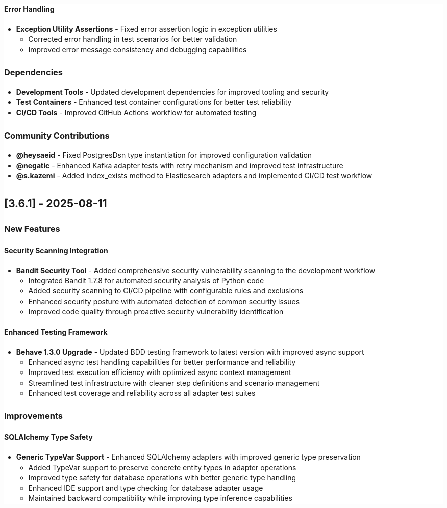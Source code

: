 #### Error Handling

- **Exception Utility Assertions** - Fixed error assertion logic in exception utilities
    - Corrected error handling in test scenarios for better validation
    - Improved error message consistency and debugging capabilities

### Dependencies

- **Development Tools** - Updated development dependencies for improved tooling and security
- **Test Containers** - Enhanced test container configurations for better test reliability
- **CI/CD Tools** - Improved GitHub Actions workflow for automated testing

### Community Contributions

- **@heysaeid** - Fixed PostgresDsn type instantiation for improved configuration validation
- **@negatic** - Enhanced Kafka adapter tests with retry mechanism and improved test infrastructure
- **@s.kazemi** - Added index_exists method to Elasticsearch adapters and implemented CI/CD test workflow

## [3.6.1] - 2025-08-11

### New Features

#### Security Scanning Integration

- **Bandit Security Tool** - Added comprehensive security vulnerability scanning to the development workflow
    - Integrated Bandit 1.7.8 for automated security analysis of Python code
    - Added security scanning to CI/CD pipeline with configurable rules and exclusions
    - Enhanced security posture with automated detection of common security issues
    - Improved code quality through proactive security vulnerability identification

#### Enhanced Testing Framework

- **Behave 1.3.0 Upgrade** - Updated BDD testing framework to latest version with improved async support
    - Enhanced async test handling capabilities for better performance and reliability
    - Improved test execution efficiency with optimized async context management
    - Streamlined test infrastructure with cleaner step definitions and scenario management
    - Enhanced test coverage and reliability across all adapter test suites

### Improvements

#### SQLAlchemy Type Safety

- **Generic TypeVar Support** - Enhanced SQLAlchemy adapters with improved generic type preservation
    - Added TypeVar support to preserve concrete entity types in adapter operations
    - Improved type safety for database operations with better generic type handling
    - Enhanced IDE support and type checking for database adapter usage
    - Maintained backward compatibility while improving type inference capabilities
